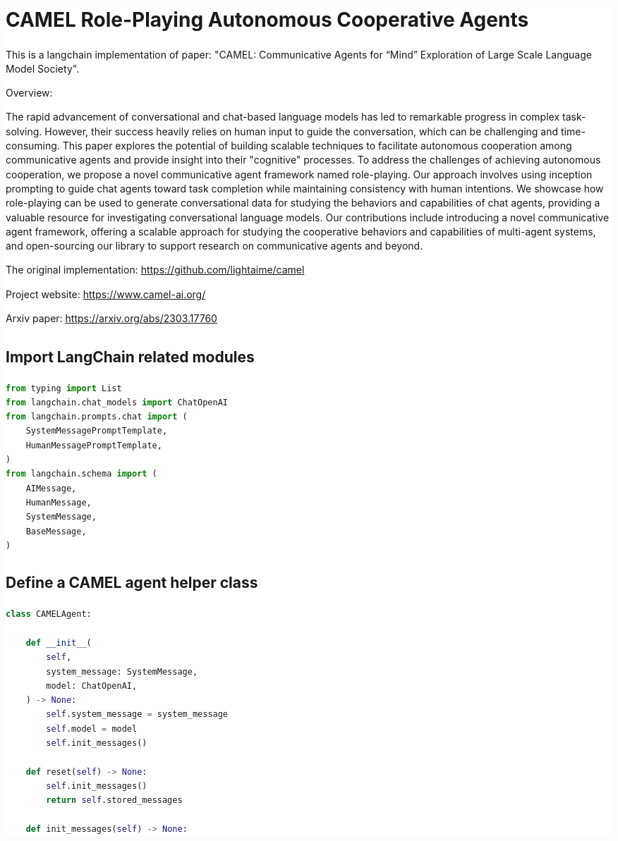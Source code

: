 # CAMEL Role-Playing Autonomous Cooperative Agents

This is a langchain implementation of paper: "CAMEL: Communicative Agents for “Mind” Exploration of Large Scale Language Model Society".

Overview:

The rapid advancement of conversational and chat-based language models has led to remarkable progress in complex task-solving. However, their success heavily relies on human input to guide the conversation, which can be challenging and time-consuming. This paper explores the potential of building scalable techniques to facilitate autonomous cooperation among communicative agents and provide insight into their "cognitive" processes. To address the challenges of achieving autonomous cooperation, we propose a novel communicative agent framework named role-playing. Our approach involves using inception prompting to guide chat agents toward task completion while maintaining consistency with human intentions. We showcase how role-playing can be used to generate conversational data for studying the behaviors and capabilities of chat agents, providing a valuable resource for investigating conversational language models. Our contributions include introducing a novel communicative agent framework, offering a scalable approach for studying the cooperative behaviors and capabilities of multi-agent systems, and open-sourcing our library to support research on communicative agents and beyond.

The original implementation: https://github.com/lightaime/camel

Project website: https://www.camel-ai.org/

Arxiv paper: https://arxiv.org/abs/2303.17760




## Import LangChain related modules 


```python
from typing import List
from langchain.chat_models import ChatOpenAI
from langchain.prompts.chat import (
    SystemMessagePromptTemplate,
    HumanMessagePromptTemplate,
)
from langchain.schema import (
    AIMessage,
    HumanMessage,
    SystemMessage,
    BaseMessage,
)
```

## Define a CAMEL agent helper class


```python
class CAMELAgent:

    def __init__(
        self,
        system_message: SystemMessage,
        model: ChatOpenAI,
    ) -> None:
        self.system_message = system_message
        self.model = model
        self.init_messages()

    def reset(self) -> None:
        self.init_messages()
        return self.stored_messages

    def init_messages(self) -> None:
```